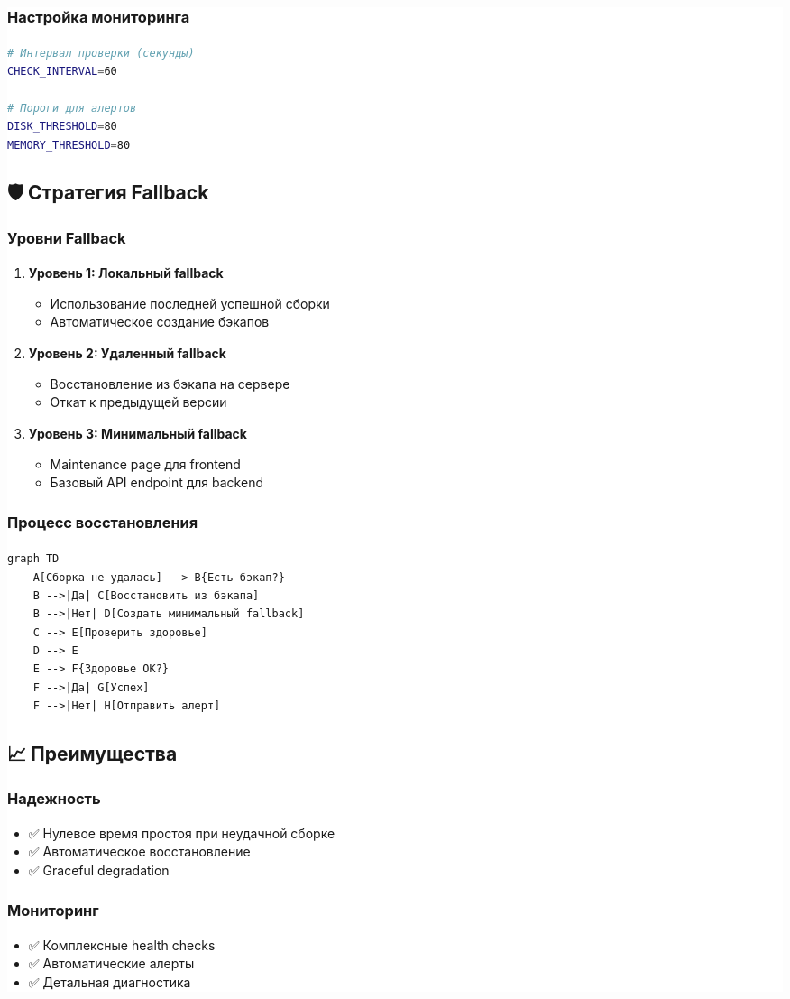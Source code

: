 ### Настройка мониторинга

```bash
# Интервал проверки (секунды)
CHECK_INTERVAL=60

# Пороги для алертов
DISK_THRESHOLD=80
MEMORY_THRESHOLD=80
```

## 🛡️ Стратегия Fallback

### Уровни Fallback

1. **Уровень 1: Локальный fallback**
   - Использование последней успешной сборки
   - Автоматическое создание бэкапов

2. **Уровень 2: Удаленный fallback**
   - Восстановление из бэкапа на сервере
   - Откат к предыдущей версии

3. **Уровень 3: Минимальный fallback**
   - Maintenance page для frontend
   - Базовый API endpoint для backend

### Процесс восстановления

```mermaid
graph TD
    A[Сборка не удалась] --> B{Есть бэкап?}
    B -->|Да| C[Восстановить из бэкапа]
    B -->|Нет| D[Создать минимальный fallback]
    C --> E[Проверить здоровье]
    D --> E
    E --> F{Здоровье OK?}
    F -->|Да| G[Успех]
    F -->|Нет| H[Отправить алерт]
```

## 📈 Преимущества

### Надежность
- ✅ Нулевое время простоя при неудачной сборке
- ✅ Автоматическое восстановление
- ✅ Graceful degradation

### Мониторинг
- ✅ Комплексные health checks
- ✅ Автоматические алерты
- ✅ Детальная диагностика
